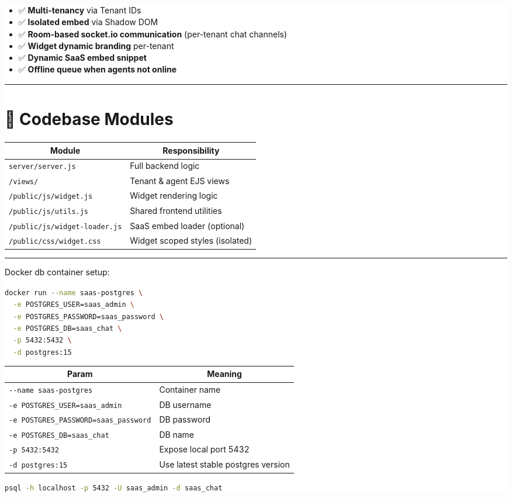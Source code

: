 * ✅ **Multi-tenancy** via Tenant IDs
* ✅ **Isolated embed** via Shadow DOM
* ✅ **Room-based socket.io communication** (per-tenant chat channels)
* ✅ **Widget dynamic branding** per-tenant
* ✅ **Dynamic SaaS embed snippet**
* ✅ **Offline queue when agents not online**

---

# 🔧 Codebase Modules

| Module                        | Responsibility                  |
| ----------------------------- | ------------------------------- |
| `server/server.js`            | Full backend logic              |
| `/views/`                     | Tenant & agent EJS views        |
| `/public/js/widget.js`        | Widget rendering logic          |
| `/public/js/utils.js`         | Shared frontend utilities       |
| `/public/js/widget-loader.js` | SaaS embed loader (optional)    |
| `/public/css/widget.css`      | Widget scoped styles (isolated) |

---

Docker db container setup:

```bash
docker run --name saas-postgres \
  -e POSTGRES_USER=saas_admin \
  -e POSTGRES_PASSWORD=saas_password \
  -e POSTGRES_DB=saas_chat \
  -p 5432:5432 \
  -d postgres:15
```
| Param                                | Meaning                            |
| ------------------------------------ | ---------------------------------- |
| `--name saas-postgres`               | Container name                     |
| `-e POSTGRES_USER=saas_admin`        | DB username                        |
| `-e POSTGRES_PASSWORD=saas_password` | DB password                        |
| `-e POSTGRES_DB=saas_chat`           | DB name                            |
| `-p 5432:5432`                       | Expose local port 5432             |
| `-d postgres:15`                     | Use latest stable postgres version |



```bash
psql -h localhost -p 5432 -U saas_admin -d saas_chat
```
